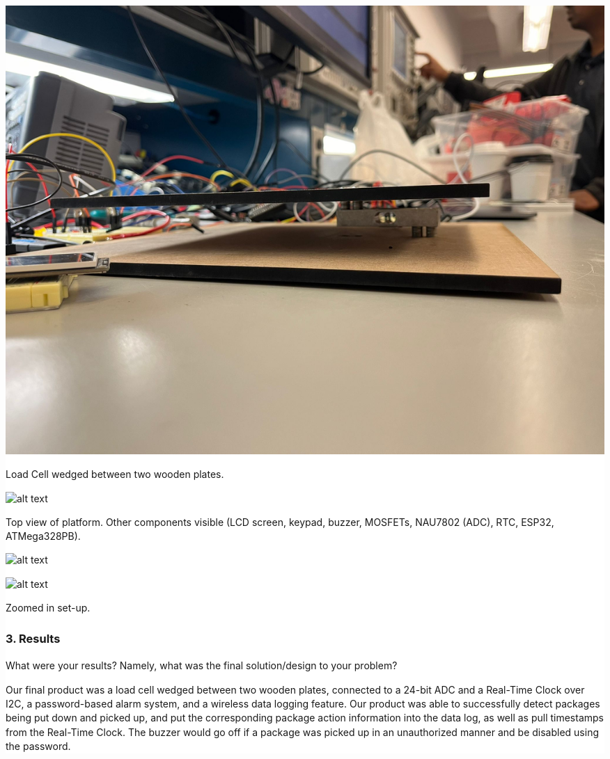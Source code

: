 ![alt text](image-1.png)

Load Cell wedged between two wooden plates.

![alt text](image-2.png)

Top view of platform. Other components visible (LCD screen, keypad, buzzer, MOSFETs, NAU7802 (ADC), RTC, ESP32, ATMega328PB).

![alt text](image-3.png)

![alt text](image-4.png)

Zoomed in set-up.

### 3. Results

What were your results? Namely, what was the final solution/design to your problem?

Our final product was a load cell wedged between two wooden plates, connected to a 24-bit ADC and a Real-Time Clock over I2C, a password-based alarm system, and a wireless data logging feature. Our product was able to successfully detect packages being put down and picked up, and put the corresponding package action information into the data log, as well as pull timestamps from the Real-Time Clock. The buzzer would go off if a package was picked up in an unauthorized manner and be disabled using the password.
